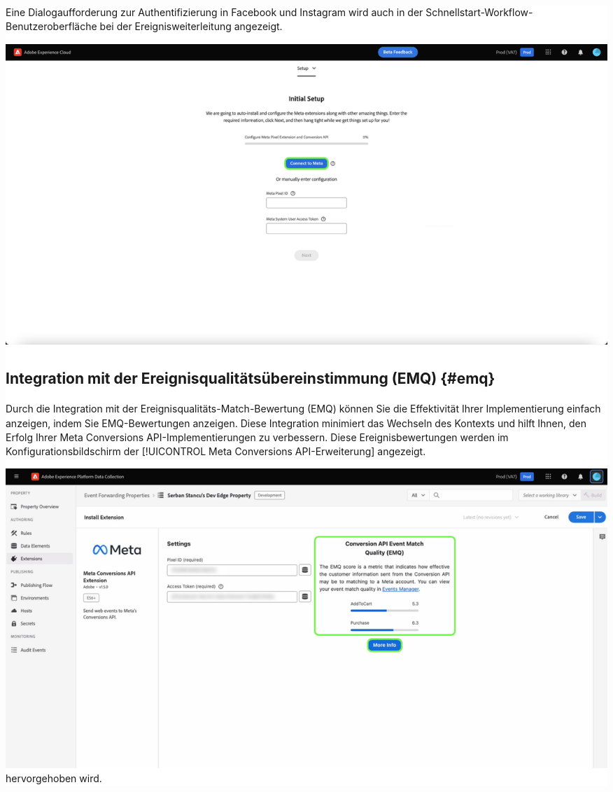 Eine Dialogaufforderung zur Authentifizierung in Facebook und Instagram wird auch in der Schnellstart-Workflow-Benutzeroberfläche bei der Ereignisweiterleitung angezeigt.

![Die Schnellstart-Workflow-Benutzeroberfläche, die [!UICONTROL Verbindung zu Meta herstellen] hervorhebt.](../../../images/extensions/server/meta/mbe-extension-quick-start.png)

## Integration mit der Ereignisqualitätsübereinstimmung (EMQ) {#emq}

Durch die Integration mit der Ereignisqualitäts-Match-Bewertung (EMQ) können Sie die Effektivität Ihrer Implementierung einfach anzeigen, indem Sie EMQ-Bewertungen anzeigen. Diese Integration minimiert das Wechseln des Kontexts und hilft Ihnen, den Erfolg Ihrer Meta Conversions API-Implementierungen zu verbessern. Diese Ereignisbewertungen werden im Konfigurationsbildschirm der [!UICONTROL Meta Conversions API-Erweiterung] angezeigt.

![Die Konfigurationsseite der [!UICONTROL Meta Conversions API-Erweiterung] , auf der die [!UICONTROL EMQ-Punktzahl anzeigen]](../../../images/extensions/server/meta/emq-score.png) hervorgehoben wird.
